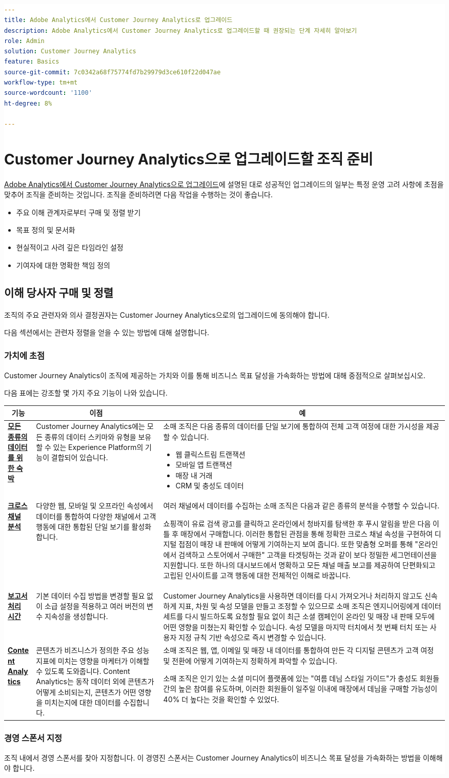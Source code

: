 ```yaml
---
title: Adobe Analytics에서 Customer Journey Analytics로 업그레이드
description: Adobe Analytics에서 Customer Journey Analytics로 업그레이드할 때 권장되는 단계 자세히 알아보기
role: Admin
solution: Customer Journey Analytics
feature: Basics
source-git-commit: 7c0342a68f75774fd7b29979d3ce610f22d047ae
workflow-type: tm+mt
source-wordcount: '1100'
ht-degree: 8%

---
```


# Customer Journey Analytics으로 업그레이드할 조직 준비

[Adobe Analytics에서 Customer Journey Analytics으로 업그레이드](/help/getting-started/cja-upgrade/cja-upgrade-recommendations.md)에 설명된 대로 성공적인 업그레이드의 일부는 특정 운영 고려 사항에 초점을 맞추어 조직을 준비하는 것입니다. 조직을 준비하려면 다음 작업을 수행하는 것이 좋습니다.

* 주요 이해 관계자로부터 구매 및 정렬 받기

* 목표 정의 및 문서화

* 현실적이고 사려 깊은 타임라인 설정

* 기여자에 대한 명확한 책임 정의

## 이해 당사자 구매 및 정렬

조직의 주요 관련자와 의사 결정권자는 Customer Journey Analytics으로의 업그레이드에 동의해야 합니다.

다음 섹션에서는 관련자 정렬을 얻을 수 있는 방법에 대해 설명합니다.

### 가치에 초점

Customer Journey Analytics이 조직에 제공하는 가치와 이를 통해 비즈니스 목표 달성을 가속화하는 방법에 대해 중점적으로 살펴보십시오.

다음 표에는 강조할 몇 가지 주요 기능이 나와 있습니다.

| 기능 | 이점 | 예 |
|---------|----------|---------|
| **[모든 종류의 데이터를 위한 숙박](https://experienceleague.adobe.com/ko/docs/experience-platform/xdm/home)** | Customer Journey Analytics에는 모든 종류의 데이터 스키마와 유형을 보유할 수 있는 Experience Platform의 기능이 결합되어 있습니다. | 소매 조직은 다음 종류의 데이터를 단일 보기에 통합하여 전체 고객 여정에 대한 가시성을 제공할 수 있습니다. <ul><li>웹 클릭스트림 트랜잭션</li><li>모바일 앱 트랜잭션</li><li>매장 내 거래</li><li>CRM 및 충성도 데이터</li></ul> |
| **[크로스 채널 분석](/help/use-cases/cross-channel/cross-channel.md)** | 다양한 웹, 모바일 및 오프라인 속성에서 데이터를 통합하여 다양한 채널에서 고객 행동에 대한 통합된 단일 보기를 활성화합니다. | 여러 채널에서 데이터를 수집하는 소매 조직은 다음과 같은 종류의 분석을 수행할 수 있습니다.<p>쇼핑객이 유료 검색 광고를 클릭하고 온라인에서 청바지를 탐색한 후 푸시 알림을 받은 다음 이틀 후 매장에서 구매합니다. 이러한 통합된 관점을 통해 정확한 크로스 채널 속성을 구현하여 디지털 접점이 매장 내 판매에 어떻게 기여하는지 보여 줍니다. 또한 맞춤형 오퍼를 통해 &quot;온라인에서 검색하고 스토어에서 구매한&quot; 고객을 타겟팅하는 것과 같이 보다 정밀한 세그먼테이션을 지원합니다. 또한 하나의 대시보드에서 명확하고 모든 채널 매출 보고를 제공하여 단편화되고 고립된 인사이트를 고객 행동에 대한 전체적인 이해로 바꿉니다. |
| **[보고서 처리 시간](/help/getting-started/aa-to-cja.md#get-comfortable-with-report-time-processing)** | 기본 데이터 수집 방법을 변경할 필요 없이 소급 설정을 적용하고 여러 버전의 변수 지속성을 생성합니다. | Customer Journey Analytics을 사용하면 데이터를 다시 가져오거나 처리하지 않고도 신속하게 지표, 차원 및 속성 모델을 만들고 조정할 수 있으므로 소매 조직은 엔지니어링에게 데이터 세트를 다시 빌드하도록 요청할 필요 없이 최근 소셜 캠페인이 온라인 및 매장 내 판매 모두에 어떤 영향을 미쳤는지 확인할 수 있습니다. 속성 모델을 마지막 터치에서 첫 번째 터치 또는 사용자 지정 규칙 기반 속성으로 즉시 변경할 수 있습니다. |
| **[Content Analytics](/help/content-analytics/content-analytics.md)** | 콘텐츠가 비즈니스가 정의한 주요 성능 지표에 미치는 영향을 마케터가 이해할 수 있도록 도와줍니다. Content Analytics는 동작 데이터 외에 콘텐츠가 어떻게 소비되는지, 콘텐츠가 어떤 영향을 미치는지에 대한 데이터를 수집합니다. | 소매 조직은 웹, 앱, 이메일 및 매장 내 데이터를 통합하여 만든 각 디지털 콘텐츠가 고객 여정 및 전환에 어떻게 기여하는지 정확하게 파악할 수 있습니다. <p>소매 조직은 인기 있는 소셜 미디어 플랫폼에 있는 &quot;여름 데님 스타일 가이드&quot;가 충성도 회원들 간의 높은 참여를 유도하며, 이러한 회원들이 일주일 이내에 매장에서 데님을 구매할 가능성이 40% 더 높다는 것을 확인할 수 있었다.</p> |

### 경영 스폰서 지정

조직 내에서 경영 스폰서를 찾아 지정합니다. 이 경영진 스폰서는 Customer Journey Analytics이 비즈니스 목표 달성을 가속화하는 방법을 이해해야 합니다.
